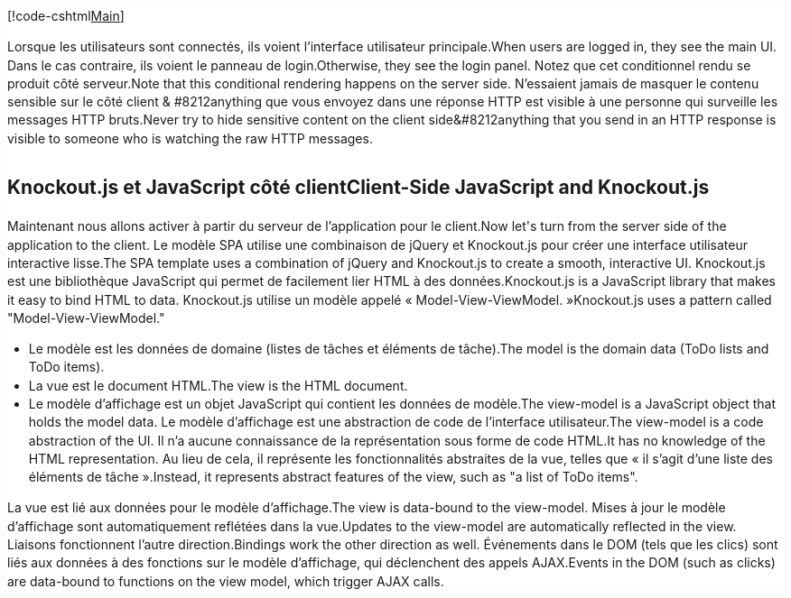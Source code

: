 [!code-cshtml[Main](knockoutjs-template/samples/sample4.cshtml)]

<span data-ttu-id="9a3a1-240">Lorsque les utilisateurs sont connectés, ils voient l’interface utilisateur principale.</span><span class="sxs-lookup"><span data-stu-id="9a3a1-240">When users are logged in, they see the main UI.</span></span> <span data-ttu-id="9a3a1-241">Dans le cas contraire, ils voient le panneau de login.</span><span class="sxs-lookup"><span data-stu-id="9a3a1-241">Otherwise, they see the login panel.</span></span> <span data-ttu-id="9a3a1-242">Notez que cet conditionnel rendu se produit côté serveur.</span><span class="sxs-lookup"><span data-stu-id="9a3a1-242">Note that this conditional rendering happens on the server side.</span></span> <span data-ttu-id="9a3a1-243">N’essaient jamais de masquer le contenu sensible sur le côté client & #8212anything que vous envoyez dans une réponse HTTP est visible à une personne qui surveille les messages HTTP bruts.</span><span class="sxs-lookup"><span data-stu-id="9a3a1-243">Never try to hide sensitive content on the client side&#8212anything that you send in an HTTP response is visible to someone who is watching the raw HTTP messages.</span></span>

## <a name="client-side-javascript-and-knockoutjs"></a><span data-ttu-id="9a3a1-244">Knockout.js et JavaScript côté client</span><span class="sxs-lookup"><span data-stu-id="9a3a1-244">Client-Side JavaScript and Knockout.js</span></span>

<span data-ttu-id="9a3a1-245">Maintenant nous allons activer à partir du serveur de l’application pour le client.</span><span class="sxs-lookup"><span data-stu-id="9a3a1-245">Now let's turn from the server side of the application to the client.</span></span> <span data-ttu-id="9a3a1-246">Le modèle SPA utilise une combinaison de jQuery et Knockout.js pour créer une interface utilisateur interactive lisse.</span><span class="sxs-lookup"><span data-stu-id="9a3a1-246">The SPA template uses a combination of jQuery and Knockout.js to create a smooth, interactive UI.</span></span> <span data-ttu-id="9a3a1-247">Knockout.js est une bibliothèque JavaScript qui permet de facilement lier HTML à des données.</span><span class="sxs-lookup"><span data-stu-id="9a3a1-247">Knockout.js is a JavaScript library that makes it easy to bind HTML to data.</span></span> <span data-ttu-id="9a3a1-248">Knockout.js utilise un modèle appelé « Model-View-ViewModel. »</span><span class="sxs-lookup"><span data-stu-id="9a3a1-248">Knockout.js uses a pattern called "Model-View-ViewModel."</span></span>

- <span data-ttu-id="9a3a1-249">Le modèle est les données de domaine (listes de tâches et éléments de tâche).</span><span class="sxs-lookup"><span data-stu-id="9a3a1-249">The model is the domain data (ToDo lists and ToDo items).</span></span>
- <span data-ttu-id="9a3a1-250">La vue est le document HTML.</span><span class="sxs-lookup"><span data-stu-id="9a3a1-250">The view is the HTML document.</span></span>
- <span data-ttu-id="9a3a1-251">Le modèle d’affichage est un objet JavaScript qui contient les données de modèle.</span><span class="sxs-lookup"><span data-stu-id="9a3a1-251">The view-model is a JavaScript object that holds the model data.</span></span> <span data-ttu-id="9a3a1-252">Le modèle d’affichage est une abstraction de code de l’interface utilisateur.</span><span class="sxs-lookup"><span data-stu-id="9a3a1-252">The view-model is a code abstraction of the UI.</span></span> <span data-ttu-id="9a3a1-253">Il n’a aucune connaissance de la représentation sous forme de code HTML.</span><span class="sxs-lookup"><span data-stu-id="9a3a1-253">It has no knowledge of the HTML representation.</span></span> <span data-ttu-id="9a3a1-254">Au lieu de cela, il représente les fonctionnalités abstraites de la vue, telles que « il s’agit d’une liste des éléments de tâche ».</span><span class="sxs-lookup"><span data-stu-id="9a3a1-254">Instead, it represents abstract features of the view, such as "a list of ToDo items".</span></span>

<span data-ttu-id="9a3a1-255">La vue est lié aux données pour le modèle d’affichage.</span><span class="sxs-lookup"><span data-stu-id="9a3a1-255">The view is data-bound to the view-model.</span></span> <span data-ttu-id="9a3a1-256">Mises à jour le modèle d’affichage sont automatiquement reflétées dans la vue.</span><span class="sxs-lookup"><span data-stu-id="9a3a1-256">Updates to the view-model are automatically reflected in the view.</span></span> <span data-ttu-id="9a3a1-257">Liaisons fonctionnent l’autre direction.</span><span class="sxs-lookup"><span data-stu-id="9a3a1-257">Bindings work the other direction as well.</span></span> <span data-ttu-id="9a3a1-258">Événements dans le DOM (tels que les clics) sont liés aux données à des fonctions sur le modèle d’affichage, qui déclenchent des appels AJAX.</span><span class="sxs-lookup"><span data-stu-id="9a3a1-258">Events in the DOM (such as clicks) are data-bound to functions on the view model, which trigger AJAX calls.</span></span>
